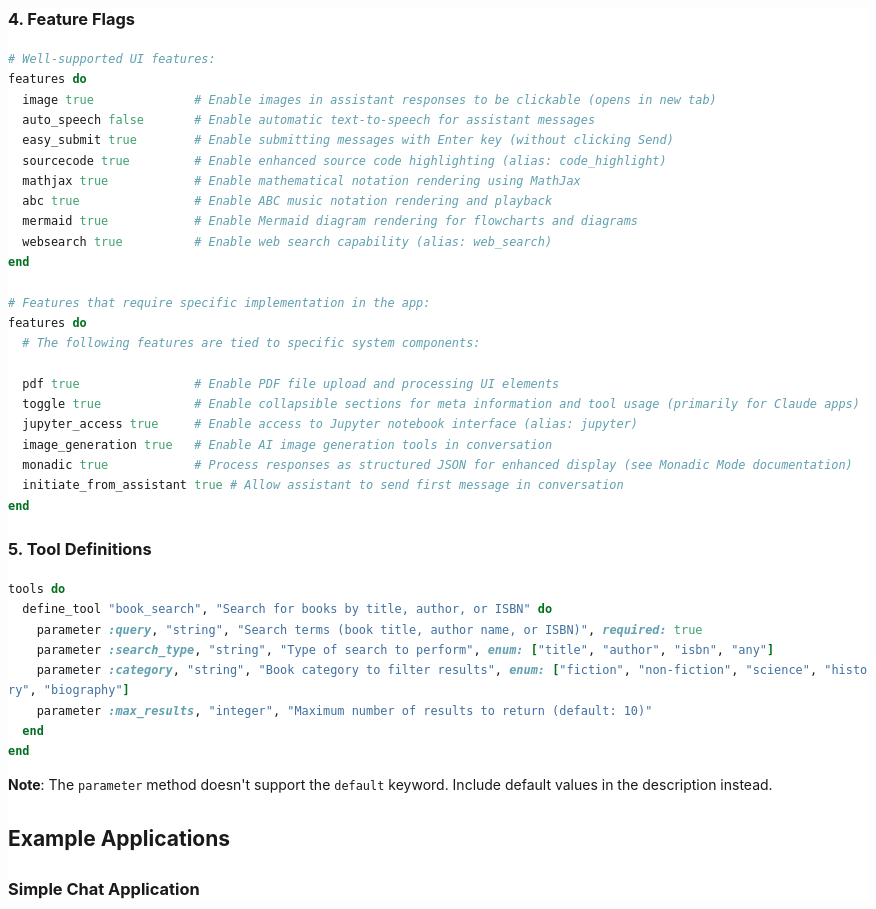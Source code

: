 ### 4. Feature Flags

```ruby
# Well-supported UI features:
features do
  image true              # Enable images in assistant responses to be clickable (opens in new tab)
  auto_speech false       # Enable automatic text-to-speech for assistant messages
  easy_submit true        # Enable submitting messages with Enter key (without clicking Send)
  sourcecode true         # Enable enhanced source code highlighting (alias: code_highlight)
  mathjax true            # Enable mathematical notation rendering using MathJax
  abc true                # Enable ABC music notation rendering and playback
  mermaid true            # Enable Mermaid diagram rendering for flowcharts and diagrams
  websearch true          # Enable web search capability (alias: web_search)
end

# Features that require specific implementation in the app:
features do
  # The following features are tied to specific system components:
  
  pdf true                # Enable PDF file upload and processing UI elements
  toggle true             # Enable collapsible sections for meta information and tool usage (primarily for Claude apps)
  jupyter_access true     # Enable access to Jupyter notebook interface (alias: jupyter)
  image_generation true   # Enable AI image generation tools in conversation
  monadic true            # Process responses as structured JSON for enhanced display (see Monadic Mode documentation)
  initiate_from_assistant true # Allow assistant to send first message in conversation
end
```

### 5. Tool Definitions

```ruby
tools do
  define_tool "book_search", "Search for books by title, author, or ISBN" do
    parameter :query, "string", "Search terms (book title, author name, or ISBN)", required: true
    parameter :search_type, "string", "Type of search to perform", enum: ["title", "author", "isbn", "any"]
    parameter :category, "string", "Book category to filter results", enum: ["fiction", "non-fiction", "science", "history", "biography"]
    parameter :max_results, "integer", "Maximum number of results to return (default: 10)"
  end
end
```

**Note**: The `parameter` method doesn't support the `default` keyword. Include default values in the description instead.

## Example Applications

### Simple Chat Application
